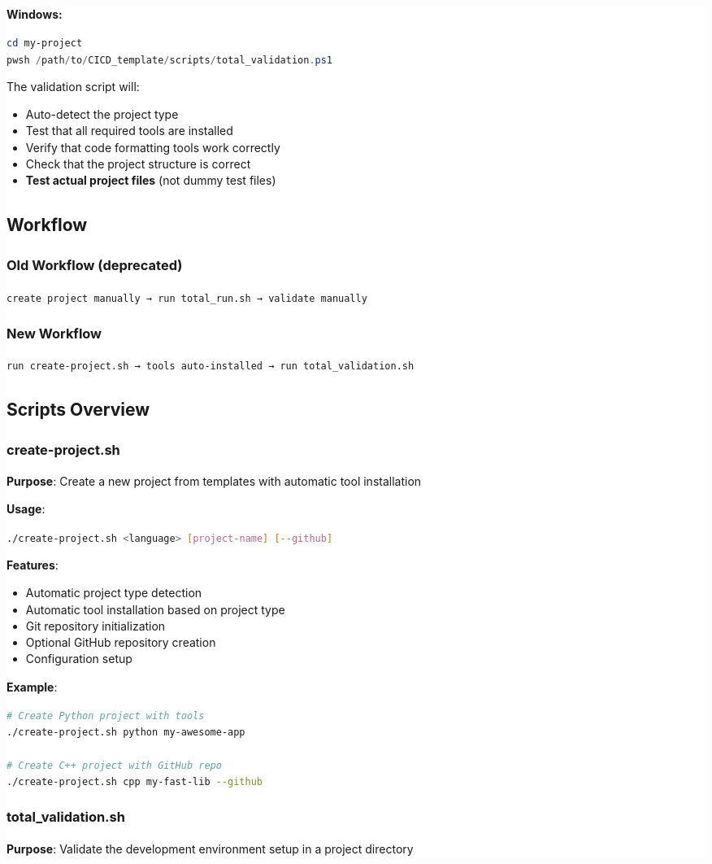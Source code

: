 **Windows:**
```powershell
cd my-project
pwsh /path/to/CICD_template/scripts/total_validation.ps1
```

The validation script will:
- Auto-detect the project type
- Test that all required tools are installed
- Verify that code formatting tools work correctly
- Check that the project structure is correct
- **Test actual project files** (not dummy test files)

## Workflow

### Old Workflow (deprecated)
```
create project manually → run total_run.sh → validate manually
```

### New Workflow
```
run create-project.sh → tools auto-installed → run total_validation.sh
```

## Scripts Overview

### create-project.sh
**Purpose**: Create a new project from templates with automatic tool installation

**Usage**:
```bash
./create-project.sh <language> [project-name] [--github]
```

**Features**:
- Automatic project type detection
- Automatic tool installation based on project type
- Git repository initialization
- Optional GitHub repository creation
- Configuration setup

**Example**:
```bash
# Create Python project with tools
./create-project.sh python my-awesome-app

# Create C++ project with GitHub repo
./create-project.sh cpp my-fast-lib --github
```

### total_validation.sh
**Purpose**: Validate the development environment setup in a project directory

